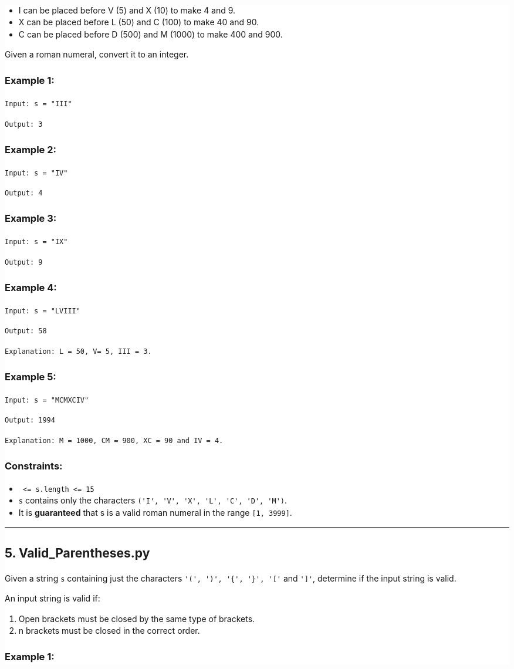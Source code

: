 - I can be placed before V (5) and X (10) to make 4 and 9. 
- X can be placed before L (50) and C (100) to make 40 and 90. 
- C can be placed before D (500) and M (1000) to make 400 and 900.

Given a roman numeral, convert it to an integer.

### Example 1:

`Input: s = "III"`

`Output: 3`
### Example 2:

`Input: s = "IV"`

`Output: 4`
### Example 3:

`Input: s = "IX"`

`Output: 9`
### Example 4:

`Input: s = "LVIII"`

`Output: 58`

`Explanation: L = 50, V= 5, III = 3.`
### Example 5:

`Input: s = "MCMXCIV"`

`Output: 1994`

`Explanation: M = 1000, CM = 900, XC = 90 and IV = 4.`
 

### Constraints:

- ` <= s.length <= 15`
- `s` contains only the characters `('I', 'V', 'X', 'L', 'C', 'D', 'M')`.
- It is **guaranteed** that s is a valid roman numeral in the range `[1, 3999]`.
---
## 5. Valid_Parentheses.py

Given a string `s` containing just the characters `'(', ')', '{', '}', '['` and `']'`, determine if the input string is valid.

An input string is valid if:
1. Open brackets must be closed by the same type of brackets.
2. n brackets must be closed in the correct order.
 

### Example 1:
